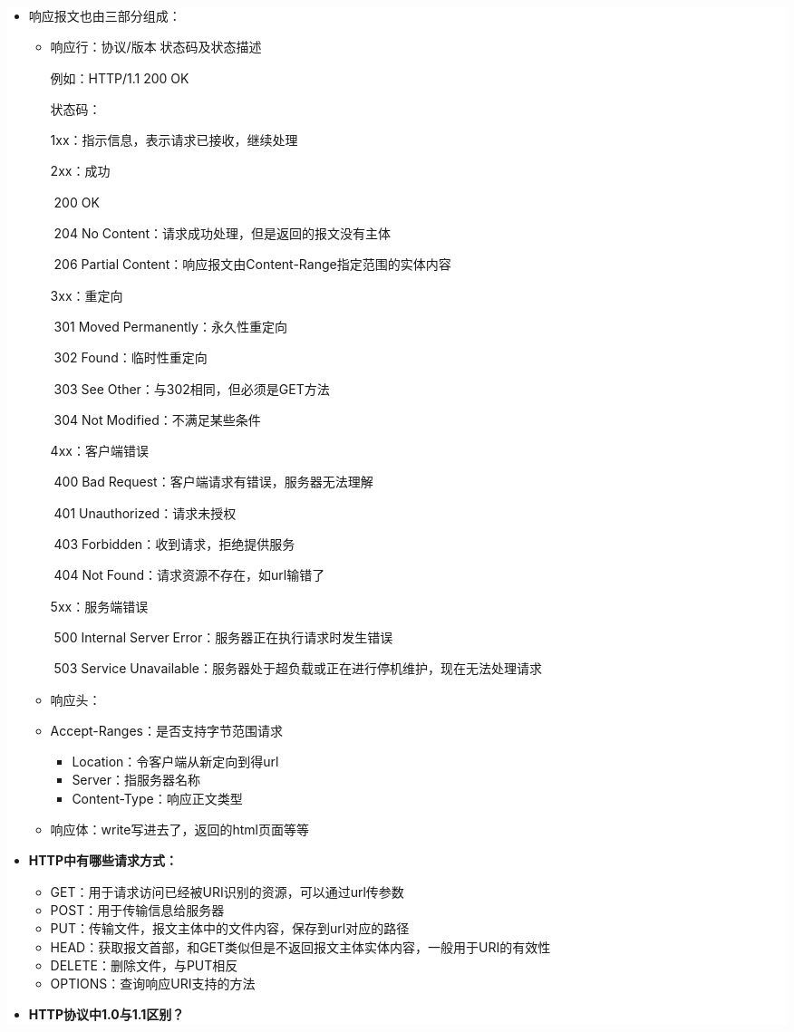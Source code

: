   * 响应报文也由三部分组成：

    * 响应行：协议/版本 状态码及状态描述

      例如：HTTP/1.1 200 OK

      状态码：

      1xx：指示信息，表示请求已接收，继续处理

      2xx：成功

      ​		200 OK

      ​		204 No Content：请求成功处理，但是返回的报文没有主体

      ​		206 Partial Content：响应报文由Content-Range指定范围的实体内容

      3xx：重定向

      ​		301 Moved Permanently：永久性重定向

      ​		302 Found：临时性重定向

      ​		303 See Other：与302相同，但必须是GET方法

      ​		304 Not Modified：不满足某些条件

      4xx：客户端错误

      ​	400 Bad Request：客户端请求有错误，服务器无法理解

      ​	401 Unauthorized：请求未授权

      ​	403 Forbidden：收到请求，拒绝提供服务

      ​	404 Not Found：请求资源不存在，如url输错了

      5xx：服务端错误

      ​	500 Internal Server Error：服务器正在执行请求时发生错误

      ​	503 Service Unavailable：服务器处于超负载或正在进行停机维护，现在无法处理请求

    * 响应头：

    * Accept-Ranges：是否支持字节范围请求

      * Location：令客户端从新定向到得url
      * Server：指服务器名称
      * Content-Type：响应正文类型

    * 响应体：write写进去了，返回的html页面等等

* **HTTP中有哪些请求方式：**

  * GET：用于请求访问已经被URI识别的资源，可以通过url传参数
  * POST：用于传输信息给服务器
  * PUT：传输文件，报文主体中的文件内容，保存到url对应的路径
  * HEAD：获取报文首部，和GET类似但是不返回报文主体实体内容，一般用于URI的有效性
  * DELETE：删除文件，与PUT相反
  * OPTIONS：查询响应URI支持的方法

* **HTTP协议中1.0与1.1区别？**
